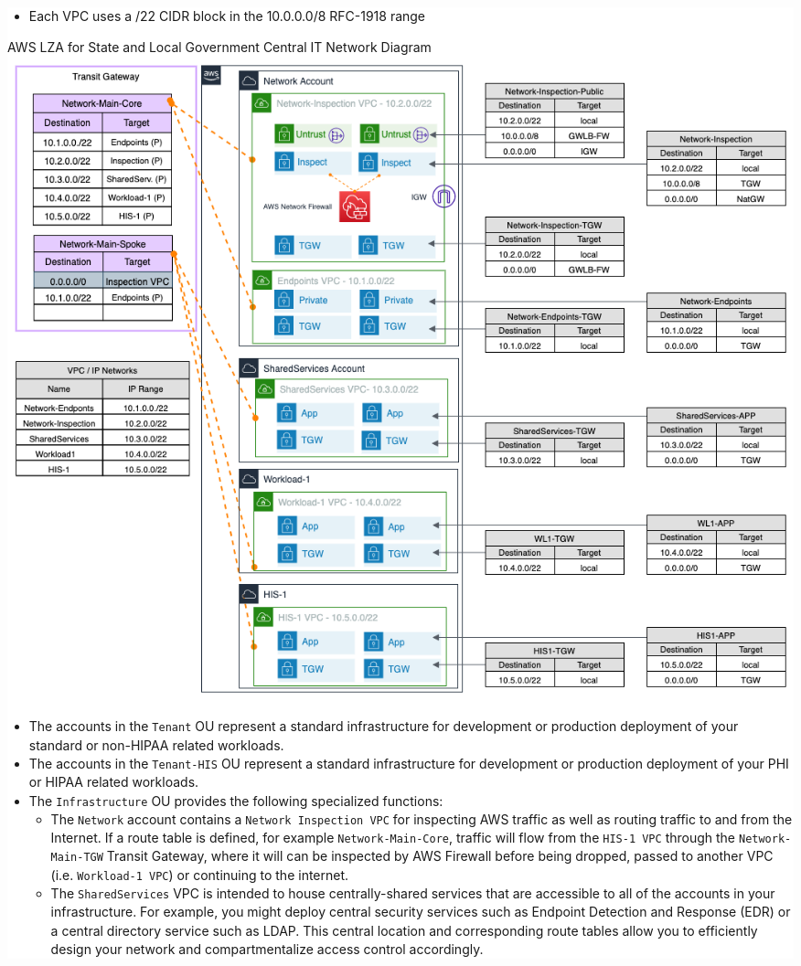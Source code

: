   - Each VPC uses a /22 CIDR block in the 10.0.0.0/8 RFC-1918 range

AWS LZA for State and Local Government Central IT Network Diagram
![State and Local Government Central IT LZA Network Diagram](./images/EGA-StateIT-LZA-EGA-TGW.png)

- The accounts in the `Tenant` OU represent a standard infrastructure for development or production deployment of your standard or non-HIPAA related workloads.
- The accounts in the `Tenant-HIS` OU represent a standard infrastructure for development or production deployment of your PHI or HIPAA related workloads.
- The `Infrastructure` OU provides the following specialized functions:
  - The `Network` account contains a `Network Inspection VPC` for inspecting AWS traffic as well as routing traffic to and from the Internet. If a route table is defined, for example `Network-Main-Core`, traffic will flow from the `HIS-1 VPC` through the `Network-Main-TGW` Transit Gateway, where it will can be inspected by AWS Firewall before being dropped, passed to another VPC (i.e. `Workload-1 VPC`) or continuing to the internet.
  - The `SharedServices` VPC is intended to house centrally-shared services that are accessible to all of the accounts in your infrastructure. For example, you might deploy central security services such as Endpoint Detection and Response (EDR) or a central directory service such as LDAP. This central location and corresponding route tables allow you to efficiently design your network and compartmentalize access control accordingly.
